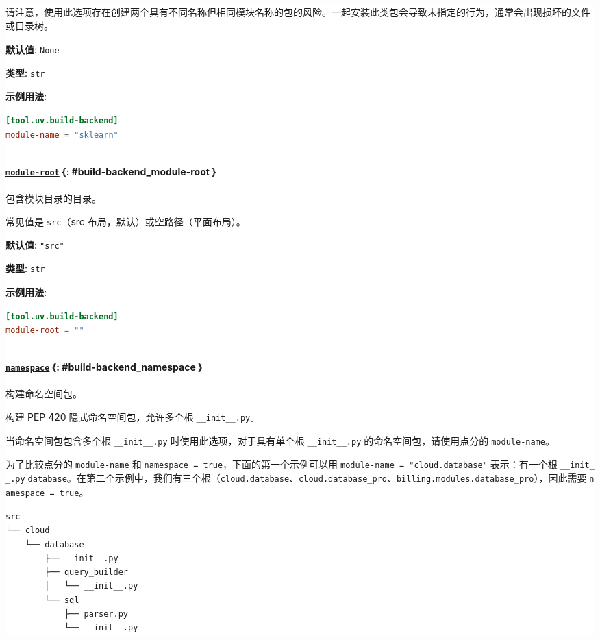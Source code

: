请注意，使用此选项存在创建两个具有不同名称但相同模块名称的包的风险。一起安装此类包会导致未指定的行为，通常会出现损坏的文件或目录树。

**默认值**: `None`

**类型**: `str`

**示例用法**:

```toml title="pyproject.toml"
[tool.uv.build-backend]
module-name = "sklearn"
```

---

#### [`module-root`](#build-backend_module-root) {: #build-backend_module-root }

<span id="module-root"></span>

包含模块目录的目录。

常见值是 `src`（src 布局，默认）或空路径（平面布局）。

**默认值**: `"src"`

**类型**: `str`

**示例用法**:

```toml title="pyproject.toml"
[tool.uv.build-backend]
module-root = ""
```

---

#### [`namespace`](#build-backend_namespace) {: #build-backend_namespace }

<span id="namespace"></span>

构建命名空间包。

构建 PEP 420 隐式命名空间包，允许多个根 `__init__.py`。

当命名空间包包含多个根 `__init__.py` 时使用此选项，对于具有单个根 `__init__.py` 的命名空间包，请使用点分的 `module-name`。

为了比较点分的 `module-name` 和 `namespace = true`，下面的第一个示例可以用 `module-name = "cloud.database"` 表示：有一个根 `__init__.py` `database`。在第二个示例中，我们有三个根（`cloud.database`、`cloud.database_pro`、`billing.modules.database_pro`），因此需要 `namespace = true`。

```text
src
└── cloud
    └── database
        ├── __init__.py
        ├── query_builder
        │   └── __init__.py
        └── sql
            ├── parser.py
            └── __init__.py
```
